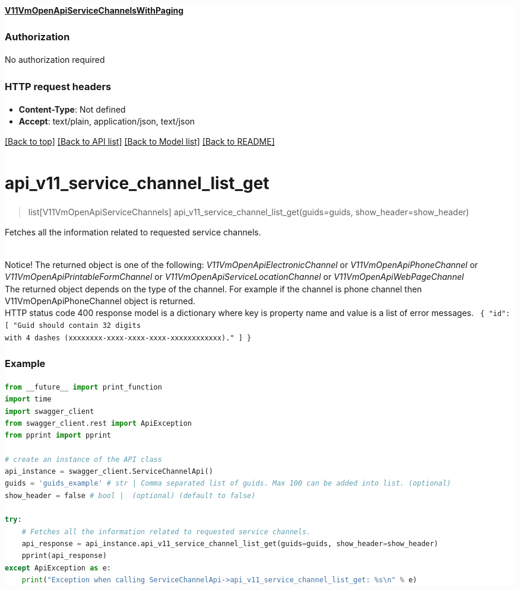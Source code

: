 [**V11VmOpenApiServiceChannelsWithPaging**](V11VmOpenApiServiceChannelsWithPaging.md)

### Authorization

No authorization required

### HTTP request headers

 - **Content-Type**: Not defined
 - **Accept**: text/plain, application/json, text/json

[[Back to top]](#) [[Back to API list]](../README.md#documentation-for-api-endpoints) [[Back to Model list]](../README.md#documentation-for-models) [[Back to README]](../README.md)

# **api_v11_service_channel_list_get**
> list[V11VmOpenApiServiceChannels] api_v11_service_channel_list_get(guids=guids, show_header=show_header)

Fetches all the information related to requested service channels.

<br>Notice! The returned object is one of the following: <i>V11VmOpenApiElectronicChannel</i> or <i>V11VmOpenApiPhoneChannel</i> or               <i>V11VmOpenApiPrintableFormChannel</i> or <i>V11VmOpenApiServiceLocationChannel</i> or <i>V11VmOpenApiWebPageChannel</i>  <br>The returned object depends on the type of the channel. For example if the channel is phone channel then V11VmOpenApiPhoneChannel object is returned.  <br>HTTP status code 400 response model is a dictionary where key is property name and value is a list of error messages.  <code>              {                 \"id\": [                     \"Guid should contain 32 digits with 4 dashes (xxxxxxxx-xxxx-xxxx-xxxx-xxxxxxxxxxxx).\"                 ]              }              </code>

### Example
```python
from __future__ import print_function
import time
import swagger_client
from swagger_client.rest import ApiException
from pprint import pprint

# create an instance of the API class
api_instance = swagger_client.ServiceChannelApi()
guids = 'guids_example' # str | Comma separated list of guids. Max 100 can be added into list. (optional)
show_header = false # bool |  (optional) (default to false)

try:
    # Fetches all the information related to requested service channels.
    api_response = api_instance.api_v11_service_channel_list_get(guids=guids, show_header=show_header)
    pprint(api_response)
except ApiException as e:
    print("Exception when calling ServiceChannelApi->api_v11_service_channel_list_get: %s\n" % e)
```

